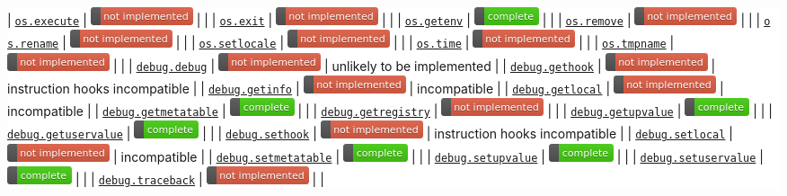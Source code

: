 | [`os.execute`](http://www.lua.org/manual/5.3/manual.html#pdf-os.execute) | ![not implemented](img/not-implemented.png) | |
| [`os.exit`](http://www.lua.org/manual/5.3/manual.html#pdf-os.exit) | ![not implemented](img/not-implemented.png) | |
| [`os.getenv`](http://www.lua.org/manual/5.3/manual.html#pdf-os.getenv) | ![complete](img/complete.png) | |
| [`os.remove`](http://www.lua.org/manual/5.3/manual.html#pdf-os.remove) | ![not implemented](img/not-implemented.png) | |
| [`os.rename`](http://www.lua.org/manual/5.3/manual.html#pdf-os.rename) | ![not implemented](img/not-implemented.png) | |
| [`os.setlocale`](http://www.lua.org/manual/5.3/manual.html#pdf-os.setlocale) | ![not implemented](img/not-implemented.png) | |
| [`os.time`](http://www.lua.org/manual/5.3/manual.html#pdf-os.time) | ![not implemented](img/not-implemented.png) | |
| [`os.tmpname`](http://www.lua.org/manual/5.3/manual.html#pdf-os.tmpname) | ![not implemented](img/not-implemented.png) | |
| [`debug.debug`](http://www.lua.org/manual/5.3/manual.html#pdf-debug.debug) | ![not implemented](img/not-implemented.png) | unlikely to be implemented |
| [`debug.gethook`](http://www.lua.org/manual/5.3/manual.html#pdf-debug.gethook) | ![not implemented](img/not-implemented.png) | instruction hooks incompatible |
| [`debug.getinfo`](http://www.lua.org/manual/5.3/manual.html#pdf-debug.getinfo) | ![not implemented](img/not-implemented.png) | incompatible |
| [`debug.getlocal`](http://www.lua.org/manual/5.3/manual.html#pdf-debug.getlocal) | ![not implemented](img/not-implemented.png) | incompatible |
| [`debug.getmetatable`](http://www.lua.org/manual/5.3/manual.html#pdf-debug.getmetatable) | ![complete](img/complete.png) | |
| [`debug.getregistry`](http://www.lua.org/manual/5.3/manual.html#pdf-debug.getregistry) | ![not implemented](img/not-implemented.png) | |
| [`debug.getupvalue`](http://www.lua.org/manual/5.3/manual.html#pdf-debug.getupvalue) | ![complete](img/complete.png) | |
| [`debug.getuservalue`](http://www.lua.org/manual/5.3/manual.html#pdf-debug.getuservalue) | ![complete](img/complete.png) | |
| [`debug.sethook`](http://www.lua.org/manual/5.3/manual.html#pdf-debug.sethook) | ![not implemented](img/not-implemented.png) | instruction hooks incompatible |
| [`debug.setlocal`](http://www.lua.org/manual/5.3/manual.html#pdf-debug.setlocal) | ![not implemented](img/not-implemented.png) | incompatible |
| [`debug.setmetatable`](http://www.lua.org/manual/5.3/manual.html#pdf-debug.setmetatable) | ![complete](img/complete.png) | |
| [`debug.setupvalue`](http://www.lua.org/manual/5.3/manual.html#pdf-debug.setupvalue) | ![complete](img/complete.png) | |
| [`debug.setuservalue`](http://www.lua.org/manual/5.3/manual.html#pdf-debug.setuservalue) | ![complete](img/complete.png) | |
| [`debug.traceback`](http://www.lua.org/manual/5.3/manual.html#pdf-debug.traceback) | ![not implemented](img/not-implemented.png) | |